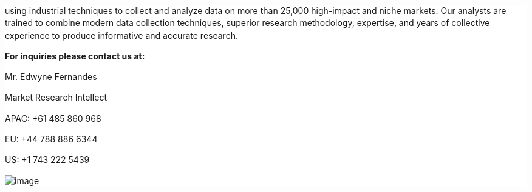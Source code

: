 using industrial techniques to collect and analyze data on more than 25,000 high-impact and niche markets. Our analysts are trained to combine modern data collection techniques, superior research methodology, expertise, and years of collective experience to produce informative and accurate research.</span></p><p><strong>For inquiries please contact us at:</strong></p><p>Mr. Edwyne Fernandes</p><p>Market Research Intellect</p><p>APAC: +61 485 860 968</p><p>EU: +44 788 886 6344</p><p>US: +1 743 222 5439</p>
![image](https://github.com/user-attachments/assets/376960f1-922b-4303-b3d4-3d579518de3a)

